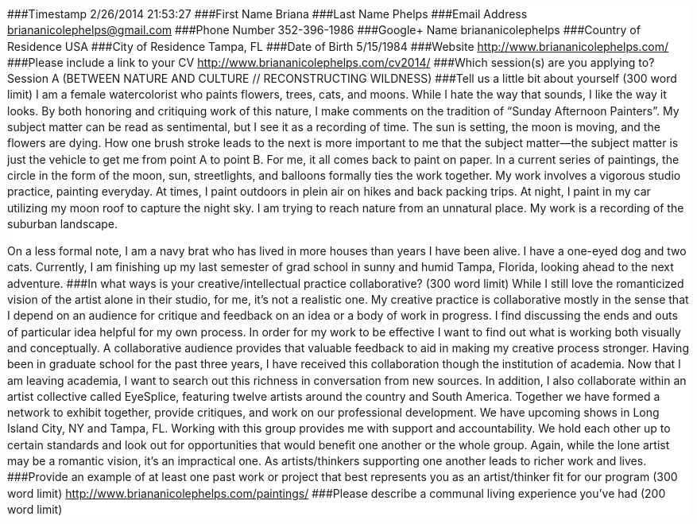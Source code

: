 ###Timestamp
2/26/2014 21:53:27
###First Name
Briana
###Last Name
Phelps
###Email Address
briananicolephelps@gmail.com
###Phone Number
352-396-1986
###Google+ Name
briananicolephelps
###Country of Residence
USA
###City of Residence
Tampa, FL
###Date of Birth
5/15/1984
###Website
http://www.briananicolephelps.com/
###Please include a link to your CV
http://www.briananicolephelps.com/cv2014/
###Which session(s) are you applying to?
Session A (BETWEEN NATURE AND CULTURE // RECONSTRUCTING WILDNESS)
###Tell us a little bit about yourself (300 word limit)
I am a female watercolorist who paints flowers, trees, cats, and moons. While I hate the way that sounds, I like the way it looks. By both honoring and critiquing work of this nature, I make comments on the tradition of “Sunday Afternoon Painters”. My subject matter can be read as sentimental, but I see it as a recording of time. The sun is setting, the moon is moving, and the flowers are dying. How one brush stroke leads to the next is more important to me that the subject matter—the subject matter is just the vehicle to get me from point A to point B. For me, it all comes back to paint on paper. In a current series of paintings, the circle in the form of the moon, sun, streetlights, and balloons formally ties the work together. My work involves a vigorous studio practice, painting everyday. At times, I paint outdoors in plein air on hikes and back packing trips. At night, I paint in my car utilizing my moon roof to capture the night sky. I am trying to reach nature from an unnatural place. My work is a recording of the suburban landscape. 

On a less formal note, I am a navy brat who has lived in more houses than years I have been alive. I have a one-eyed dog and two cats. Currently, I am finishing up my last semester of grad school in sunny and humid Tampa, Florida, looking ahead to the next adventure.
###In what ways is your creative/intellectual practice collaborative? (300 word limit)
While I still love the romanticized vision of the artist alone in their studio, for me, it’s not a realistic one. My creative practice is collaborative mostly in the sense that I depend on an audience for critique and feedback on an idea or a body of work in progress. I find discussing the ends and outs of particular idea helpful for my own process. In order for my work to be effective I want to find out what is working both visually and conceptually. A collaborative audience provides that valuable feedback to aid in making my creative process stronger. Having been in graduate school for the past three years, I have received this collaboration though the institution of academia. Now that I am leaving academia, I want to search out this richness in conversation from new sources. In addition, I also collaborate within an artist collective called EyeSplice, featuring twelve artists around the country and South America. Together we have formed a network to exhibit together, provide critiques, and work on our professional development. We have upcoming shows in Long Island City, NY and Tampa, FL. Working with this group provides me with support and accountability. We hold each other up to certain standards and look out for opportunities that would benefit one another or the whole group. Again, while the lone artist may be a romantic vision, it’s an impractical one. As artists/thinkers supporting one another leads to richer work and lives.
###Provide an example of at least one past work or project that best represents you as an artist/thinker fit for our program (300 word limit)
http://www.briananicolephelps.com/paintings/
###Please describe a communal living experience you’ve had (200 word limit)